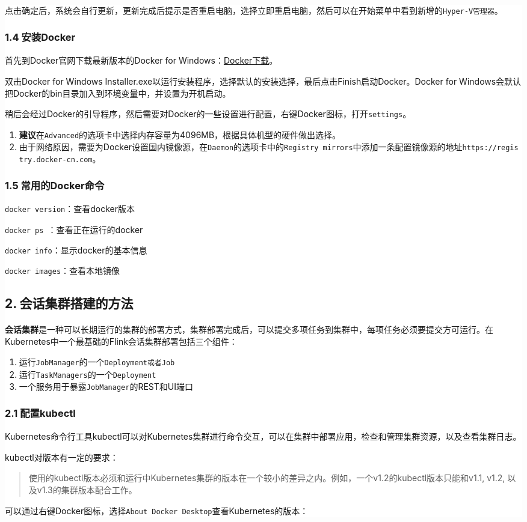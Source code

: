 
点击确定后，系统会自行更新，更新完成后提示是否重启电脑，选择立即重启电脑，然后可以在开始菜单中看到新增的`Hyper-V管理器`。

### 1.4 安装Docker

首先到Docker官网下载最新版本的Docker for Windows：[Docker下载](https://docs.docker.com/docker-for-windows/install/#download-docker-for-windows)。

双击Docker for Windows Installer.exe以运行安装程序，选择默认的安装选择，最后点击Finish启动Docker。Docker for Windows会默认把Docker的bin目录加入到环境变量中，并设置为开机启动。

稍后会经过Docker的引导程序，然后需要对Docker的一些设置进行配置，右键Docker图标，打开`settings`。

1. **建议**在`Advanced`的选项卡中选择内存容量为4096MB，根据具体机型的硬件做出选择。
2. 由于网络原因，需要为Docker设置国内镜像源，在`Daemon`的选项卡中的`Registry mirrors`中添加一条配置镜像源的地址`https://registry.docker-cn.com`。

### 1.5 常用的Docker命令

`docker version`：查看docker版本

`docker ps `：查看正在运行的docker

`docker info`：显示docker的基本信息

`docker images`：查看本地镜像

## 2. 会话集群搭建的方法

**会话集群**是一种可以长期运行的集群的部署方式，集群部署完成后，可以提交多项任务到集群中，每项任务必须要提交方可运行。在Kubernetes中一个最基础的Flink会话集群部署包括三个组件：

1. 运行`JobManager`的一个`Deployment或者Job`
2. 运行`TaskManagers`的一个`Deployment`
3. 一个服务用于暴露`JobManager`的REST和UI端口

### 2.1 配置kubectl

Kubernetes命令行工具kubectl可以对Kubernetes集群进行命令交互，可以在集群中部署应用，检查和管理集群资源，以及查看集群日志。

kubectl对版本有一定的要求：

> 使用的kubectl版本必须和运行中Kubernetes集群的版本在一个较小的差异之内。例如，一个v1.2的kubectl版本只能和v1.1, v1.2, 以及v1.3的集群版本配合工作。

可以通过右键Docker图标，选择`About Docker Desktop`查看Kubernetes的版本：
